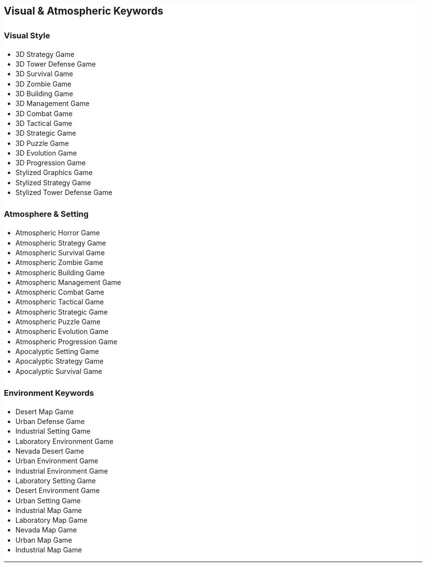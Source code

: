 
## Visual & Atmospheric Keywords

### Visual Style
- 3D Strategy Game
- 3D Tower Defense Game
- 3D Survival Game
- 3D Zombie Game
- 3D Building Game
- 3D Management Game
- 3D Combat Game
- 3D Tactical Game
- 3D Strategic Game
- 3D Puzzle Game
- 3D Evolution Game
- 3D Progression Game
- Stylized Graphics Game
- Stylized Strategy Game
- Stylized Tower Defense Game

### Atmosphere & Setting
- Atmospheric Horror Game
- Atmospheric Strategy Game
- Atmospheric Survival Game
- Atmospheric Zombie Game
- Atmospheric Building Game
- Atmospheric Management Game
- Atmospheric Combat Game
- Atmospheric Tactical Game
- Atmospheric Strategic Game
- Atmospheric Puzzle Game
- Atmospheric Evolution Game
- Atmospheric Progression Game
- Apocalyptic Setting Game
- Apocalyptic Strategy Game
- Apocalyptic Survival Game

### Environment Keywords
- Desert Map Game
- Urban Defense Game
- Industrial Setting Game
- Laboratory Environment Game
- Nevada Desert Game
- Urban Environment Game
- Industrial Environment Game
- Laboratory Setting Game
- Desert Environment Game
- Urban Setting Game
- Industrial Map Game
- Laboratory Map Game
- Nevada Map Game
- Urban Map Game
- Industrial Map Game

---